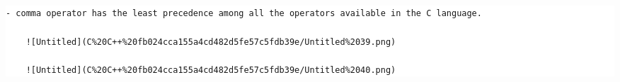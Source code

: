     - comma operator has the least precedence among all the operators available in the C language.
        
        ![Untitled](C%20C++%20fb024cca155a4cd482d5fe57c5fdb39e/Untitled%2039.png)
        
        ![Untitled](C%20C++%20fb024cca155a4cd482d5fe57c5fdb39e/Untitled%2040.png)
        